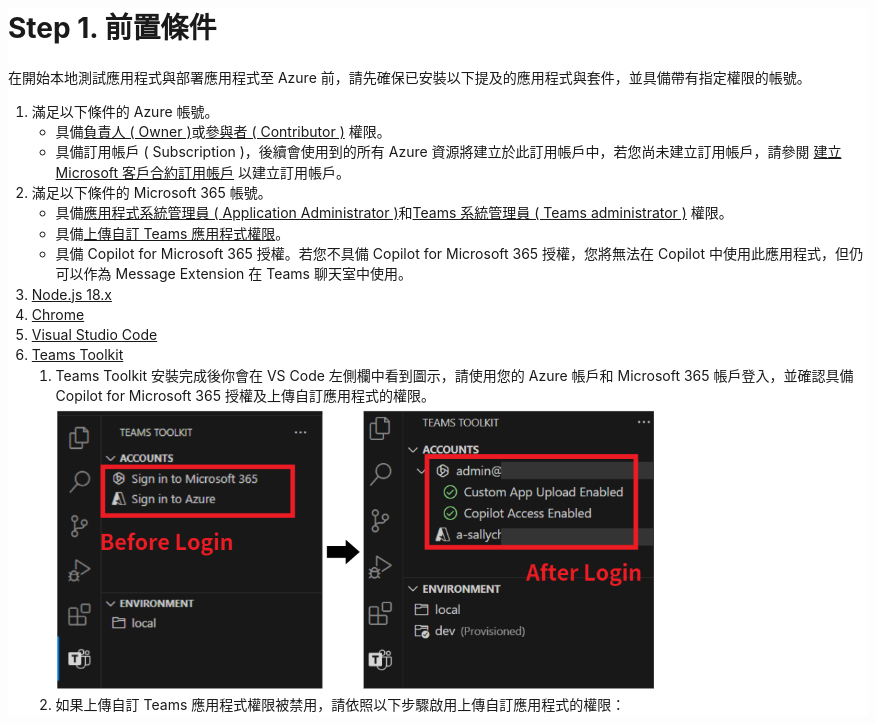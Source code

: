 


# Step 1. 前置條件
在開始本地測試應用程式與部署應用程式至 Azure 前，請先確保已安裝以下提及的應用程式與套件，並具備帶有指定權限的帳號。

1. 滿足以下條件的 Azure 帳號。
    - 具備[負責人 ( Owner )](https://learn.microsoft.com/zh-tw/azure/role-based-access-control/built-in-roles/privileged#owner)或[參與者 ( Contributor )](https://learn.microsoft.com/zh-tw/azure/role-based-access-control/built-in-roles/privileged#contributor) 權限。
    - 具備訂用帳戶 ( Subscription )，後續會使用到的所有 Azure 資源將建立於此訂用帳戶中，若您尚未建立訂用帳戶，請參閱 [建立 Microsoft 客戶合約訂用帳戶](https://learn.microsoft.com/zh-tw/azure/cost-management-billing/manage/create-subscription) 以建立訂用帳戶。
1. 滿足以下條件的 Microsoft 365 帳號。
    - 具備[應用程式系統管理員 ( Application Administrator )](https://learn.microsoft.com/zh-tw/entra/identity/role-based-access-control/permissions-reference#application-administrator)和[Teams 系統管理員 ( Teams administrator )](https://learn.microsoft.com/zh-tw/microsoftteams/using-admin-roles#teams-roles-and-capabilities) 權限。
    - 具備[上傳自訂 Teams 應用程式權限](https://learn.microsoft.com/microsoftteams/platform/concepts/build-and-test/prepare-your-o365-tenant#enable-custom-teams-apps-and-turn-on-custom-app-uploading)。
    - 具備 Copilot for Microsoft 365 授權。若您不具備  Copilot for Microsoft 365 授權，您將無法在 Copilot 中使用此應用程式，但仍可以作為 Message Extension 在 Teams 聊天室中使用。
1. [Node.js 18.x](https://nodejs.org/en/download)
1. [Chrome](https://support.google.com/chrome/answer/95346?hl=zh-Hant&co=GENIE.Platform%3DDesktop#zippy=)
1. [Visual Studio Code](https://code.visualstudio.com/)
1. [Teams Toolkit](https://marketplace.visualstudio.com/items?itemName=TeamsDevApp.ms-teams-vscode-extension)
    1. Teams Toolkit 安裝完成後你會在 VS Code 左側欄中看到圖示，請使用您的 Azure 帳戶和 Microsoft 365 帳戶登入，並確認具備 Copilot for Microsoft 365 授權及上傳自訂應用程式的權限。 \
       <img src="images/login.png" alt="img-alt-text" width="600">
    1. 如果上傳自訂 Teams 應用程式權限被禁用，請依照以下步驟啟用上傳自訂應用程式的權限：

